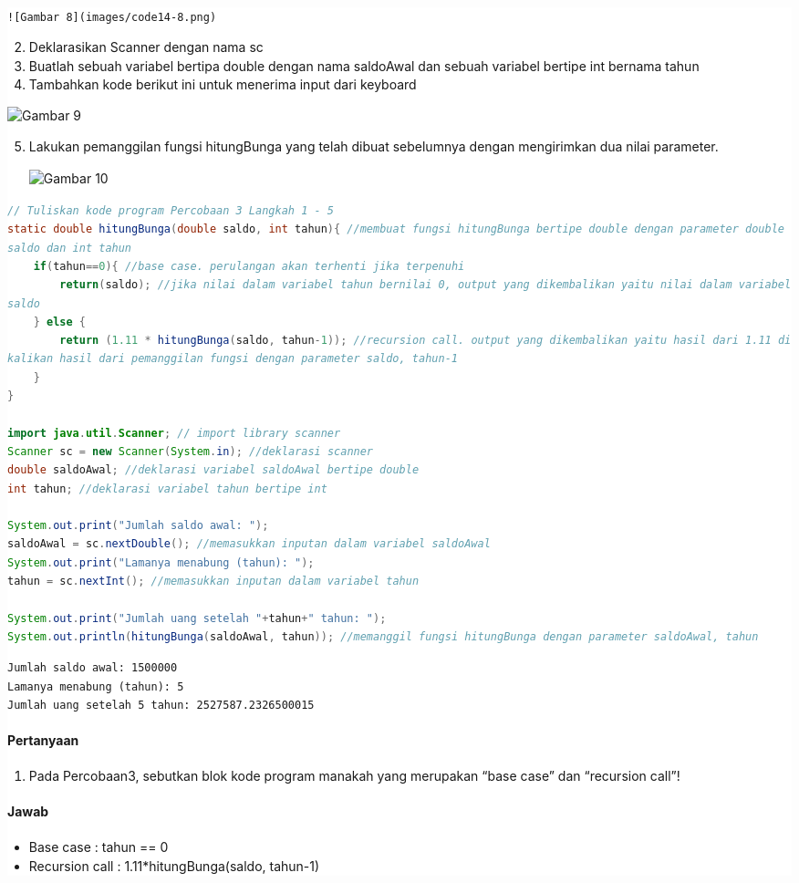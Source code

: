     ![Gambar 8](images/code14-8.png)

2.	Deklarasikan Scanner dengan nama sc
3.	Buatlah sebuah variabel bertipa double dengan nama saldoAwal dan sebuah variabel bertipe int bernama tahun
4.	Tambahkan kode berikut ini untuk menerima input dari keyboard

 ![Gambar 9](images/code14-9.png)

5. Lakukan pemanggilan fungsi hitungBunga yang telah dibuat sebelumnya dengan mengirimkan dua nilai parameter.

    ![Gambar 10](images/code14-10.png)


```Java
// Tuliskan kode program Percobaan 3 Langkah 1 - 5
static double hitungBunga(double saldo, int tahun){ //membuat fungsi hitungBunga bertipe double dengan parameter double saldo dan int tahun
    if(tahun==0){ //base case. perulangan akan terhenti jika terpenuhi
        return(saldo); //jika nilai dalam variabel tahun bernilai 0, output yang dikembalikan yaitu nilai dalam variabel saldo
    } else {
        return (1.11 * hitungBunga(saldo, tahun-1)); //recursion call. output yang dikembalikan yaitu hasil dari 1.11 dikalikan hasil dari pemanggilan fungsi dengan parameter saldo, tahun-1
    }
}

import java.util.Scanner; // import library scanner
Scanner sc = new Scanner(System.in); //deklarasi scanner
double saldoAwal; //deklarasi variabel saldoAwal bertipe double
int tahun; //deklarasi variabel tahun bertipe int

System.out.print("Jumlah saldo awal: ");
saldoAwal = sc.nextDouble(); //memasukkan inputan dalam variabel saldoAwal
System.out.print("Lamanya menabung (tahun): ");
tahun = sc.nextInt(); //memasukkan inputan dalam variabel tahun

System.out.print("Jumlah uang setelah "+tahun+" tahun: ");
System.out.println(hitungBunga(saldoAwal, tahun)); //memanggil fungsi hitungBunga dengan parameter saldoAwal, tahun
```

    Jumlah saldo awal: 1500000
    Lamanya menabung (tahun): 5
    Jumlah uang setelah 5 tahun: 2527587.2326500015


#### Pertanyaan
1. Pada Percobaan3, sebutkan blok kode program manakah yang merupakan “base case” dan “recursion call”!

#### Jawab
- Base case : tahun == 0
- Recursion call : 1.11*hitungBunga(saldo, tahun-1)
